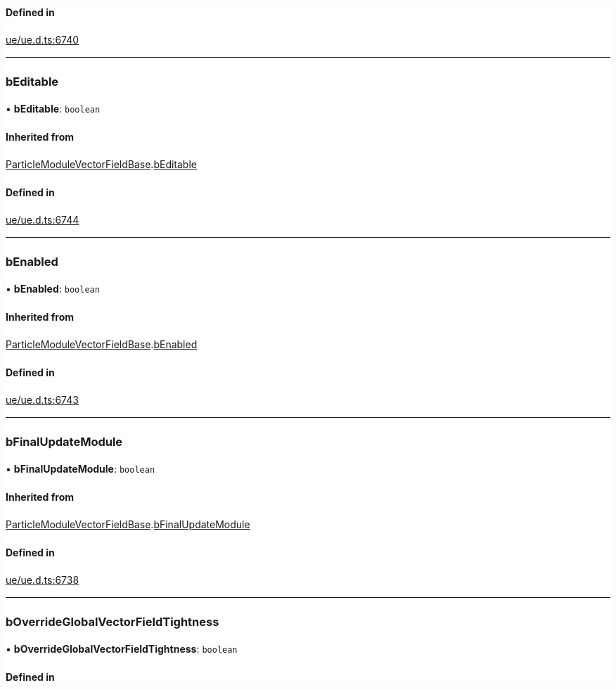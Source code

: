 #### Defined in

[ue/ue.d.ts:6740](https://github.com/YugMetaverse/yug_typings/blob/b7d9b19/ue/ue.d.ts#L6740)

___

### bEditable

• **bEditable**: `boolean`

#### Inherited from

[ParticleModuleVectorFieldBase](ue_ue.ParticleModuleVectorFieldBase.md).[bEditable](ue_ue.ParticleModuleVectorFieldBase.md#beditable)

#### Defined in

[ue/ue.d.ts:6744](https://github.com/YugMetaverse/yug_typings/blob/b7d9b19/ue/ue.d.ts#L6744)

___

### bEnabled

• **bEnabled**: `boolean`

#### Inherited from

[ParticleModuleVectorFieldBase](ue_ue.ParticleModuleVectorFieldBase.md).[bEnabled](ue_ue.ParticleModuleVectorFieldBase.md#benabled)

#### Defined in

[ue/ue.d.ts:6743](https://github.com/YugMetaverse/yug_typings/blob/b7d9b19/ue/ue.d.ts#L6743)

___

### bFinalUpdateModule

• **bFinalUpdateModule**: `boolean`

#### Inherited from

[ParticleModuleVectorFieldBase](ue_ue.ParticleModuleVectorFieldBase.md).[bFinalUpdateModule](ue_ue.ParticleModuleVectorFieldBase.md#bfinalupdatemodule)

#### Defined in

[ue/ue.d.ts:6738](https://github.com/YugMetaverse/yug_typings/blob/b7d9b19/ue/ue.d.ts#L6738)

___

### bOverrideGlobalVectorFieldTightness

• **bOverrideGlobalVectorFieldTightness**: `boolean`

#### Defined in
